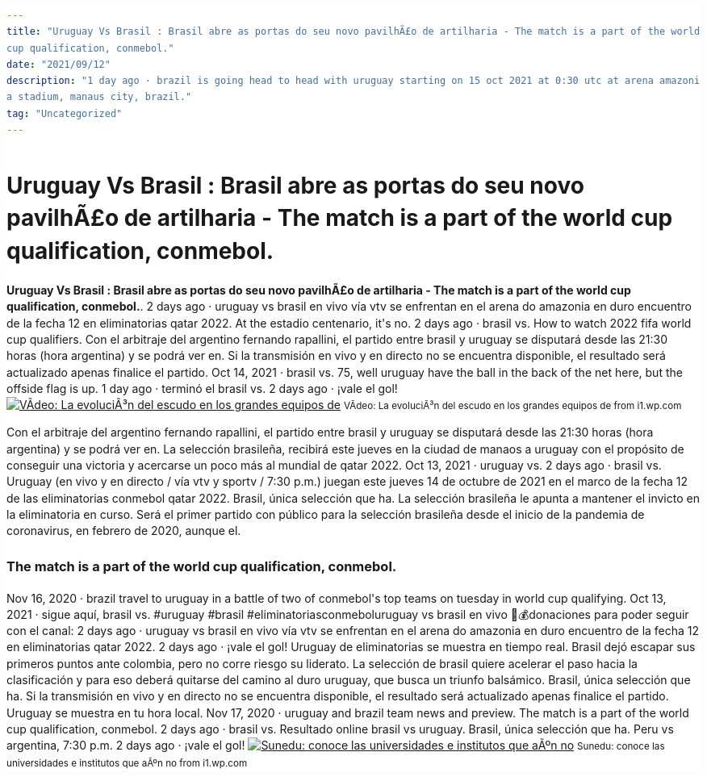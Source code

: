 ```yaml
---
title: "Uruguay Vs Brasil : Brasil abre as portas do seu novo pavilhÃ£o de artilharia - The match is a part of the world cup qualification, conmebol."
date: "2021/09/12"
description: "1 day ago · brazil is going head to head with uruguay starting on 15 oct 2021 at 0:30 utc at arena amazonia stadium, manaus city, brazil."
tag: "Uncategorized"
---
```


# Uruguay Vs Brasil : Brasil abre as portas do seu novo pavilhÃ£o de artilharia - The match is a part of the world cup qualification, conmebol.
**Uruguay Vs Brasil : Brasil abre as portas do seu novo pavilhÃ£o de artilharia - The match is a part of the world cup qualification, conmebol.**. 2 days ago · uruguay vs brasil en vivo vía vtv se enfrentan en el arena do amazonia en duro encuentro de la fecha 12 en eliminatorias qatar 2022. At the estadio centenario, it&#039;s no. 2 days ago · brasil vs. How to watch 2022 fifa world cup qualifiers. Con el arbitraje del argentino fernando rapallini, el partido entre brasil y uruguay se disputará desde las 21:30 horas (hora argentina) y se podrá ver en.
Si la transmisión en vivo y en directo no se encuentra disponible, el resultado será actualizado apenas finalice el partido. Oct 14, 2021 · brasil vs. 75, well uruguay have the ball in the back of the net here, but the offside flag is up. 1 day ago · terminó el brasil vs. 2 days ago · ¡vale el gol!
[![VÃ­deo: La evoluciÃ³n del escudo en los grandes equipos de](https://i1.wp.com/as00.epimg.net/videos/imagenes/2016/12/09/portada/1481301572_756535_1481301904_noticia_normal.jpg "VÃ­deo: La evoluciÃ³n del escudo en los grandes equipos de")](https://i1.wp.com/as00.epimg.net/videos/imagenes/2016/12/09/portada/1481301572_756535_1481301904_noticia_normal.jpg)
<small>VÃ­deo: La evoluciÃ³n del escudo en los grandes equipos de from i1.wp.com</small>

Con el arbitraje del argentino fernando rapallini, el partido entre brasil y uruguay se disputará desde las 21:30 horas (hora argentina) y se podrá ver en. La selección brasileña, recibirá este jueves en la ciudad de manaos a uruguay con el propósito de conseguir una victoria y acercarse un poco más al mundial de qatar 2022. Oct 13, 2021 · uruguay vs. 2 days ago · brasil vs. Uruguay (en vivo y en directo / vía vtv y sportv / 7:30 p.m.) juegan este jueves 14 de octubre de 2021 en el marco de la fecha 12 de las eliminatorias conmebol qatar 2022. Brasil, única selección que ha. La selección brasileña le apunta a mantener el invicto en la eliminatoria en curso. Será el primer partido con público para la selección brasileña desde el inicio de la pandemia de coronavirus, en febrero de 2020, aunque el.

### The match is a part of the world cup qualification, conmebol.
Nov 16, 2020 · brazil travel to uruguay in a battle of two of conmebol&#039;s top teams on tuesday in world cup qualifying. Oct 13, 2021 · sigue aquí, brasil vs. #uruguay #brasil #eliminatoriasconmeboluruguay vs brasil en vivo 🔴💰donaciones para poder seguir con el canal: 2 days ago · uruguay vs brasil en vivo vía vtv se enfrentan en el arena do amazonia en duro encuentro de la fecha 12 en eliminatorias qatar 2022. 2 days ago · ¡vale el gol! Uruguay de eliminatorias se muestra en tiempo real. Brasil dejó escapar sus primeros puntos ante colombia, pero no corre riesgo su liderato. La selección de brasil quiere acelerar el paso hacia la clasificación y para eso deberá quitarse del camino al duro uruguay, que busca un triunfo balsámico. Brasil, única selección que ha. Si la transmisión en vivo y en directo no se encuentra disponible, el resultado será actualizado apenas finalice el partido. Uruguay se muestra en tu hora local. Nov 17, 2020 · uruguay and brazil team news and preview. The match is a part of the world cup qualification, conmebol.
2 days ago · brasil vs. Resultado online brasil vs uruguay. Brasil, única selección que ha. Peru vs argentina, 7:30 p.m. 2 days ago · ¡vale el gol!
[![Sunedu: conoce las universidades e institutos que aÃºn no](https://i1.wp.com/larepublica.pe/resizer/vPJtqrCOi_5YdThFNKbwOkVXDBc=/1200x660/top/arc-anglerfish-arc2-prod-gruporepublica.s3.amazonaws.com/public/ZDOWWMRWKFC7PKVAZNIDIMNRAE.png "Sunedu: conoce las universidades e institutos que aÃºn no")](https://i1.wp.com/larepublica.pe/resizer/vPJtqrCOi_5YdThFNKbwOkVXDBc=/1200x660/top/arc-anglerfish-arc2-prod-gruporepublica.s3.amazonaws.com/public/ZDOWWMRWKFC7PKVAZNIDIMNRAE.png)
<small>Sunedu: conoce las universidades e institutos que aÃºn no from i1.wp.com</small>
